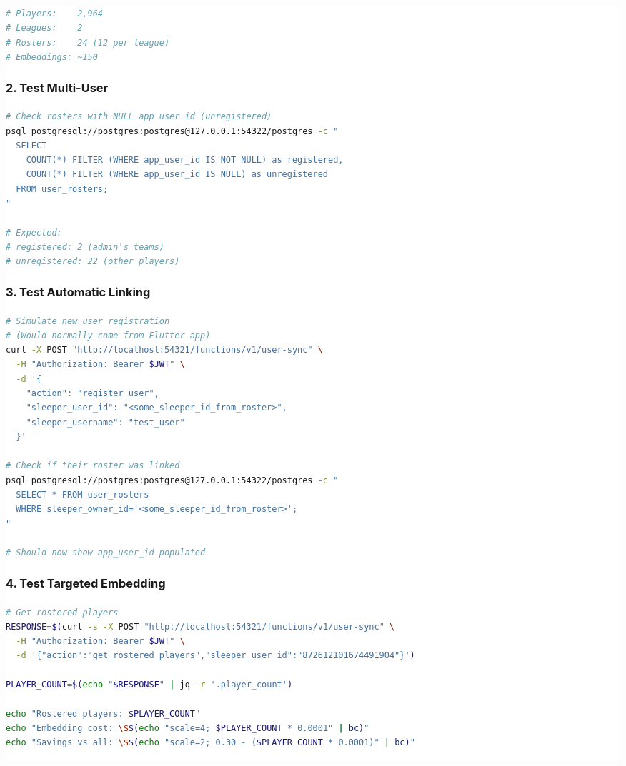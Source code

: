 ```bash
# Players:    2,964
# Leagues:    2
# Rosters:    24 (12 per league)
# Embeddings: ~150
```

### 2. Test Multi-User
```bash
# Check rosters with NULL app_user_id (unregistered)
psql postgresql://postgres:postgres@127.0.0.1:54322/postgres -c "
  SELECT 
    COUNT(*) FILTER (WHERE app_user_id IS NOT NULL) as registered,
    COUNT(*) FILTER (WHERE app_user_id IS NULL) as unregistered
  FROM user_rosters;
"

# Expected:
# registered: 2 (admin's teams)
# unregistered: 22 (other players)
```

### 3. Test Automatic Linking
```bash
# Simulate new user registration
# (Would normally come from Flutter app)
curl -X POST "http://localhost:54321/functions/v1/user-sync" \
  -H "Authorization: Bearer $JWT" \
  -d '{
    "action": "register_user",
    "sleeper_user_id": "<some_sleeper_id_from_roster>",
    "sleeper_username": "test_user"
  }'

# Check if their roster was linked
psql postgresql://postgres:postgres@127.0.0.1:54322/postgres -c "
  SELECT * FROM user_rosters 
  WHERE sleeper_owner_id='<some_sleeper_id_from_roster>';
"

# Should now show app_user_id populated
```

### 4. Test Targeted Embedding
```bash
# Get rostered players
RESPONSE=$(curl -s -X POST "http://localhost:54321/functions/v1/user-sync" \
  -H "Authorization: Bearer $JWT" \
  -d '{"action":"get_rostered_players","sleeper_user_id":"872612101674491904"}')

PLAYER_COUNT=$(echo "$RESPONSE" | jq -r '.player_count')

echo "Rostered players: $PLAYER_COUNT"
echo "Embedding cost: \$$(echo "scale=4; $PLAYER_COUNT * 0.0001" | bc)"
echo "Savings vs all: \$$(echo "scale=2; 0.30 - ($PLAYER_COUNT * 0.0001)" | bc)"
```

---